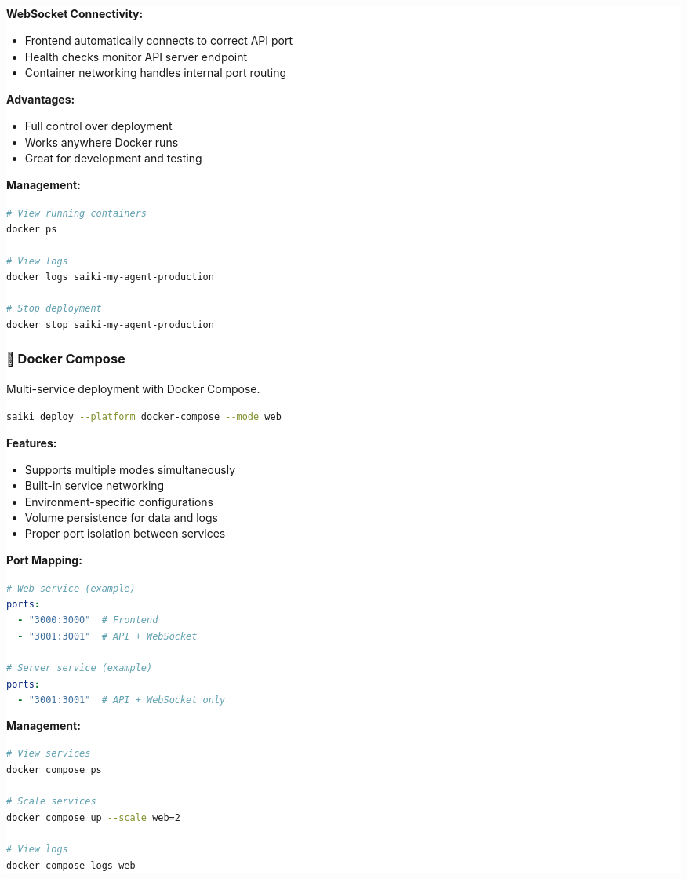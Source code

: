 **WebSocket Connectivity:**
- Frontend automatically connects to correct API port
- Health checks monitor API server endpoint
- Container networking handles internal port routing

**Advantages:**
- Full control over deployment
- Works anywhere Docker runs
- Great for development and testing

**Management:**
```bash
# View running containers
docker ps

# View logs
docker logs saiki-my-agent-production

# Stop deployment
docker stop saiki-my-agent-production
```

### 🎼 Docker Compose
Multi-service deployment with Docker Compose.

```bash
saiki deploy --platform docker-compose --mode web
```

**Features:**
- Supports multiple modes simultaneously
- Built-in service networking
- Environment-specific configurations
- Volume persistence for data and logs
- Proper port isolation between services

**Port Mapping:**
```yaml
# Web service (example)
ports:
  - "3000:3000"  # Frontend
  - "3001:3001"  # API + WebSocket

# Server service (example)  
ports:
  - "3001:3001"  # API + WebSocket only
```

**Management:**
```bash
# View services
docker compose ps

# Scale services  
docker compose up --scale web=2

# View logs
docker compose logs web
```
